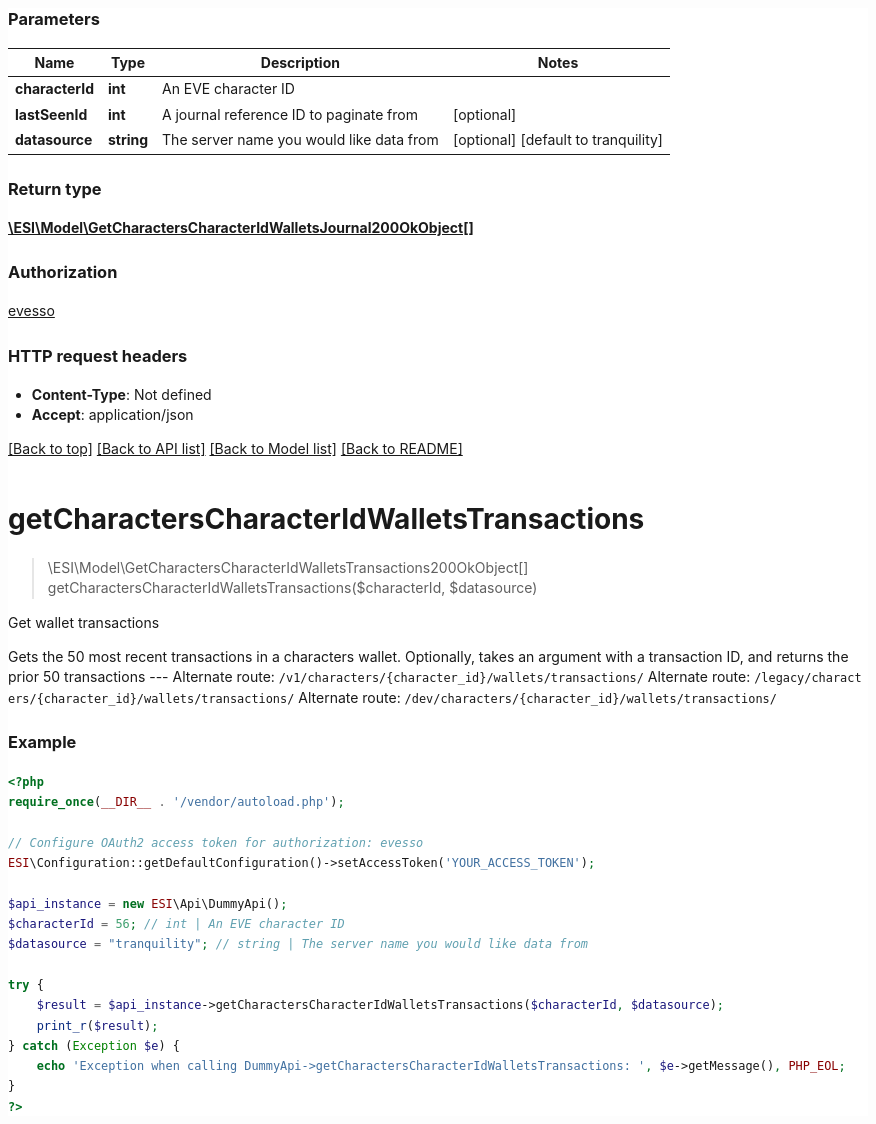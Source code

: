 ### Parameters

Name | Type | Description  | Notes
------------- | ------------- | ------------- | -------------
 **characterId** | **int**| An EVE character ID |
 **lastSeenId** | **int**| A journal reference ID to paginate from | [optional]
 **datasource** | **string**| The server name you would like data from | [optional] [default to tranquility]

### Return type

[**\ESI\Model\GetCharactersCharacterIdWalletsJournal200OkObject[]**](../Model/GetCharactersCharacterIdWalletsJournal200OkObject.md)

### Authorization

[evesso](../../README.md#evesso)

### HTTP request headers

 - **Content-Type**: Not defined
 - **Accept**: application/json

[[Back to top]](#) [[Back to API list]](../../README.md#documentation-for-api-endpoints) [[Back to Model list]](../../README.md#documentation-for-models) [[Back to README]](../../README.md)

# **getCharactersCharacterIdWalletsTransactions**
> \ESI\Model\GetCharactersCharacterIdWalletsTransactions200OkObject[] getCharactersCharacterIdWalletsTransactions($characterId, $datasource)

Get wallet transactions

Gets the 50 most recent transactions in a characters wallet. Optionally, takes an argument with a transaction ID, and returns the prior 50 transactions  ---  Alternate route: `/v1/characters/{character_id}/wallets/transactions/`  Alternate route: `/legacy/characters/{character_id}/wallets/transactions/`  Alternate route: `/dev/characters/{character_id}/wallets/transactions/`

### Example
```php
<?php
require_once(__DIR__ . '/vendor/autoload.php');

// Configure OAuth2 access token for authorization: evesso
ESI\Configuration::getDefaultConfiguration()->setAccessToken('YOUR_ACCESS_TOKEN');

$api_instance = new ESI\Api\DummyApi();
$characterId = 56; // int | An EVE character ID
$datasource = "tranquility"; // string | The server name you would like data from

try {
    $result = $api_instance->getCharactersCharacterIdWalletsTransactions($characterId, $datasource);
    print_r($result);
} catch (Exception $e) {
    echo 'Exception when calling DummyApi->getCharactersCharacterIdWalletsTransactions: ', $e->getMessage(), PHP_EOL;
}
?>
```
